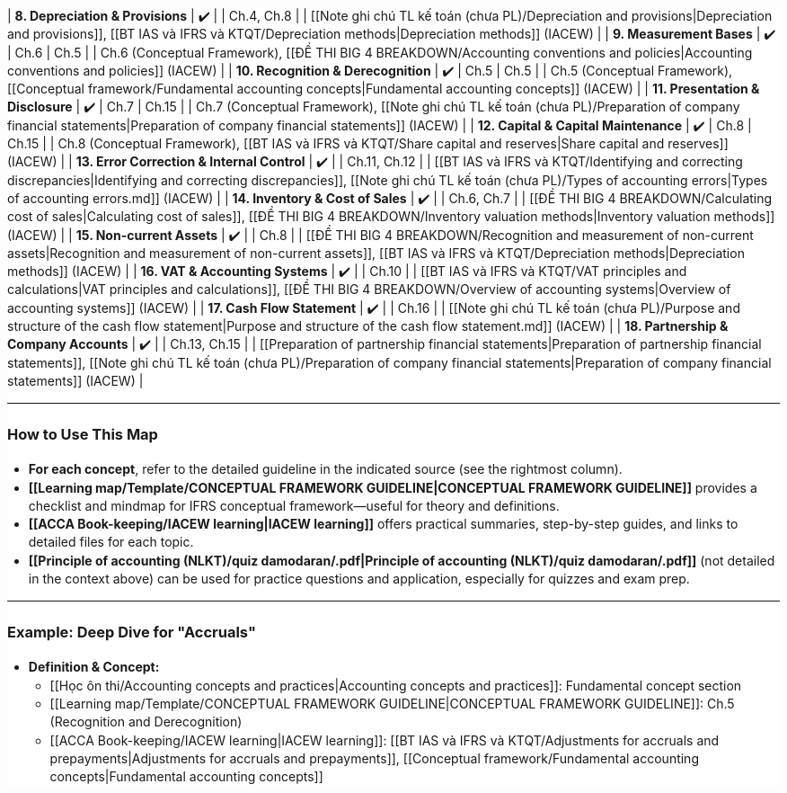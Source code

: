 | **8. Depreciation & Provisions**            |                  ✔️                   |                                      |     Ch.4, Ch.8     |                                                        | [[Note ghi chú TL kế toán (chưa PL)/Depreciation and provisions\|Depreciation and provisions]], [[BT IAS và IFRS và KTQT/Depreciation methods\|Depreciation methods]] (IACEW)                                                      |
| **9. Measurement Bases**                    |                  ✔️                   |                 Ch.6                 |        Ch.5        |                                                        | Ch.6 (Conceptual Framework), [[ĐỀ THI BIG 4 BREAKDOWN/Accounting conventions and policies\|Accounting conventions and policies]] (IACEW)                                           |
| **10. Recognition & Derecognition**         |                  ✔️                   |                 Ch.5                 |        Ch.5        |                                                        | Ch.5 (Conceptual Framework), [[Conceptual framework/Fundamental accounting concepts\|Fundamental accounting concepts]] (IACEW)                                               |
| **11. Presentation & Disclosure**           |                  ✔️                   |                 Ch.7                 |       Ch.15        |                                                        | Ch.7 (Conceptual Framework), [[Note ghi chú TL kế toán (chưa PL)/Preparation of company financial statements\|Preparation of company financial statements]] (IACEW)                                   |
| **12. Capital & Capital Maintenance**       |                  ✔️                   |                 Ch.8                 |       Ch.15        |                                                        | Ch.8 (Conceptual Framework), [[BT IAS và IFRS và KTQT/Share capital and reserves\|Share capital and reserves]] (IACEW)                                                    |
| **13. Error Correction & Internal Control** |                  ✔️                   |                                      |    Ch.11, Ch.12    |                                                        | [[BT IAS và IFRS và KTQT/Identifying and correcting discrepancies\|Identifying and correcting discrepancies]], [[Note ghi chú TL kế toán (chưa PL)/Types of accounting errors\|Types of accounting errors.md]] (IACEW)                                |
| **14. Inventory & Cost of Sales**           |                  ✔️                   |                                      |     Ch.6, Ch.7     |                                                        | [[ĐỀ THI BIG 4 BREAKDOWN/Calculating cost of sales\|Calculating cost of sales]], [[ĐỀ THI BIG 4 BREAKDOWN/Inventory valuation methods\|Inventory valuation methods]] (IACEW)                                                 |
| **15. Non-current Assets**                  |                  ✔️                   |                                      |        Ch.8        |                                                        | [[ĐỀ THI BIG 4 BREAKDOWN/Recognition and measurement of non-current assets\|Recognition and measurement of non-current assets]], [[BT IAS và IFRS và KTQT/Depreciation methods\|Depreciation methods]] (IACEW)                                |
| **16. VAT & Accounting Systems**            |                  ✔️                   |                                      |       Ch.10        |                                                        | [[BT IAS và IFRS và KTQT/VAT principles and calculations\|VAT principles and calculations]], [[ĐỀ THI BIG 4 BREAKDOWN/Overview of accounting systems\|Overview of accounting systems]] (IACEW)                                        |
| **17. Cash Flow Statement**                 |                  ✔️                   |                                      |       Ch.16        |                                                        | [[Note ghi chú TL kế toán (chưa PL)/Purpose and structure of the cash flow statement\|Purpose and structure of the cash flow statement.md]] (IACEW)                                                        |
| **18. Partnership & Company Accounts**      |                  ✔️                   |                                      |    Ch.13, Ch.15    |                                                        | [[Preparation of partnership financial statements\|Preparation of partnership financial statements]], [[Note ghi chú TL kế toán (chưa PL)/Preparation of company financial statements\|Preparation of company financial statements]] (IACEW)           |

---

### How to Use This Map

- **For each concept**, refer to the detailed guideline in the indicated source (see the rightmost column).
- **[[Learning map/Template/CONCEPTUAL FRAMEWORK GUIDELINE\|CONCEPTUAL FRAMEWORK GUIDELINE]]** provides a checklist and mindmap for IFRS conceptual framework—useful for theory and definitions.
- **[[ACCA Book-keeping/IACEW learning\|IACEW learning]]** offers practical summaries, step-by-step guides, and links to detailed files for each topic.
- **[[Principle of accounting (NLKT)/quiz damodaran/.pdf\|Principle of accounting (NLKT)/quiz damodaran/.pdf]]** (not detailed in the context above) can be used for practice questions and application, especially for quizzes and exam prep.

---

### Example: Deep Dive for "Accruals"

- **Definition & Concept:**  
  - [[Học ôn thi/Accounting concepts and practices\|Accounting concepts and practices]]: Fundamental concept section  
  - [[Learning map/Template/CONCEPTUAL FRAMEWORK GUIDELINE\|CONCEPTUAL FRAMEWORK GUIDELINE]]: Ch.5 (Recognition and Derecognition)  
  - [[ACCA Book-keeping/IACEW learning\|IACEW learning]]: [[BT IAS và IFRS và KTQT/Adjustments for accruals and prepayments\|Adjustments for accruals and prepayments]], [[Conceptual framework/Fundamental accounting concepts\|Fundamental accounting concepts]]  
